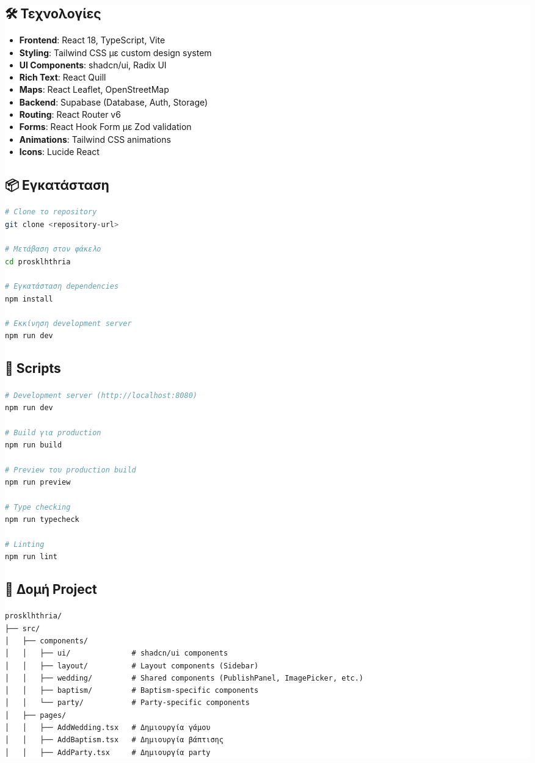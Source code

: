 ## 🛠️ Τεχνολογίες

- **Frontend**: React 18, TypeScript, Vite
- **Styling**: Tailwind CSS με custom design system
- **UI Components**: shadcn/ui, Radix UI
- **Rich Text**: React Quill
- **Maps**: React Leaflet, OpenStreetMap
- **Backend**: Supabase (Database, Auth, Storage)
- **Routing**: React Router v6
- **Forms**: React Hook Form με Zod validation
- **Animations**: Tailwind CSS animations
- **Icons**: Lucide React

## 📦 Εγκατάσταση

```bash
# Clone το repository
git clone <repository-url>

# Μετάβαση στον φάκελο
cd prosklhthria

# Εγκατάσταση dependencies
npm install

# Εκκίνηση development server
npm run dev
```

## 🚀 Scripts

```bash
# Development server (http://localhost:8080)
npm run dev

# Build για production
npm run build

# Preview του production build
npm run preview

# Type checking
npm run typecheck

# Linting
npm run lint
```

## 📁 Δομή Project

```
prosklhthria/
├── src/
│   ├── components/
│   │   ├── ui/              # shadcn/ui components
│   │   ├── layout/          # Layout components (Sidebar)
│   │   ├── wedding/         # Shared components (PublishPanel, ImagePicker, etc.)
│   │   ├── baptism/         # Baptism-specific components
│   │   └── party/           # Party-specific components
│   ├── pages/
│   │   ├── AddWedding.tsx   # Δημιουργία γάμου
│   │   ├── AddBaptism.tsx   # Δημιουργία βάπτισης
│   │   ├── AddParty.tsx     # Δημιουργία party
```